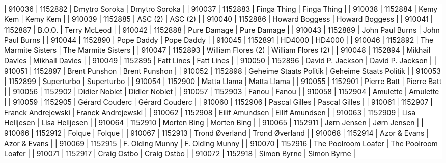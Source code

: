 | 910036 | 1152882 | Dmytro Soroka | Dmytro Soroka |
| 910037 | 1152883 | Finga Thing | Finga Thing |
| 910038 | 1152884 | Kemy Kem | Kemy Kem |
| 910039 | 1152885 | ASC (2) | ASC (2) |
| 910040 | 1152886 | Howard Boggess | Howard Boggess |
| 910041 | 1152887 | B.O.O. | Terry McLeod |
| 910042 | 1152888 | Pure Damage | Pure Damage |
| 910043 | 1152889 | John Paul Burns | John Paul Burns |
| 910044 | 1152890 | Pope Daddy | Pope Daddy |
| 910045 | 1152891 | HD4000 | HD4000 |
| 910046 | 1152892 | The Marmite Sisters | The Marmite Sisters |
| 910047 | 1152893 | William Flores (2) | William Flores (2) |
| 910048 | 1152894 | Mikhail Davies | Mikhail Davies |
| 910049 | 1152895 | Fatt Lines | Fatt Lines |
| 910050 | 1152896 | David P. Jackson | David P. Jackson |
| 910051 | 1152897 | Brent Punshon | Brent Punshon |
| 910052 | 1152898 | Geheime Staats Politik | Geheime Staats Politik |
| 910053 | 1152899 | Superturbo | Superturbo |
| 910054 | 1152900 | Matta Llama | Matta Llama |
| 910055 | 1152901 | Pierre Batt | Pierre Batt |
| 910056 | 1152902 | Didier Noblet | Didier Noblet |
| 910057 | 1152903 | Fanou | Fanou |
| 910058 | 1152904 | Amulette | Amulette |
| 910059 | 1152905 | Gérard Couderc | Gérard Couderc |
| 910060 | 1152906 | Pascal Gilles | Pascal Gilles |
| 910061 | 1152907 | Franck Andrejewski | Franck Andrejewski |
| 910062 | 1152908 | Eilif Amundsen | Eilif Amundsen |
| 910063 | 1152909 | Lisa Helljesen | Lisa Helljesen |
| 910064 | 1152910 | Morten Bing | Morten Bing |
| 910065 | 1152911 | Jørn Jensen | Jørn Jensen |
| 910066 | 1152912 | Folque | Folque |
| 910067 | 1152913 | Trond Øverland | Trond Øverland |
| 910068 | 1152914 | Azor & Evans | Azor & Evans |
| 910069 | 1152915 | F. Olding Munny | F. Olding Munny |
| 910070 | 1152916 | The Poolroom Loafer | The Poolroom Loafer |
| 910071 | 1152917 | Craig Ostbo | Craig Ostbo |
| 910072 | 1152918 | Simon Byrne | Simon Byrne |